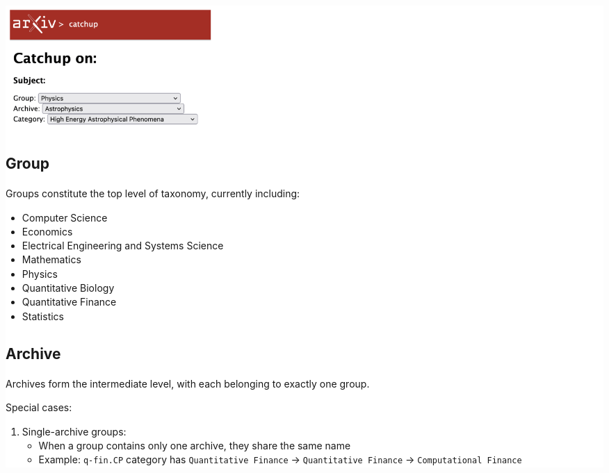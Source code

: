 <img src="https://raw.githubusercontent.com/romazu/arxiv-query/main/assets/images/taxonomy_astro-ph.HE-fs8.png" width="35%">

## Group
Groups constitute the top level of taxonomy, currently including:
- Computer Science
- Economics
- Electrical Engineering and Systems Science
- Mathematics
- Physics
- Quantitative Biology
- Quantitative Finance
- Statistics

## Archive
Archives form the intermediate level, with each belonging to exactly one group.

Special cases:
1. Single-archive groups:
   - When a group contains only one archive, they share the same name
   - Example: `q-fin.CP` category has `Quantitative Finance` → `Quantitative Finance` → `Computational Finance`
